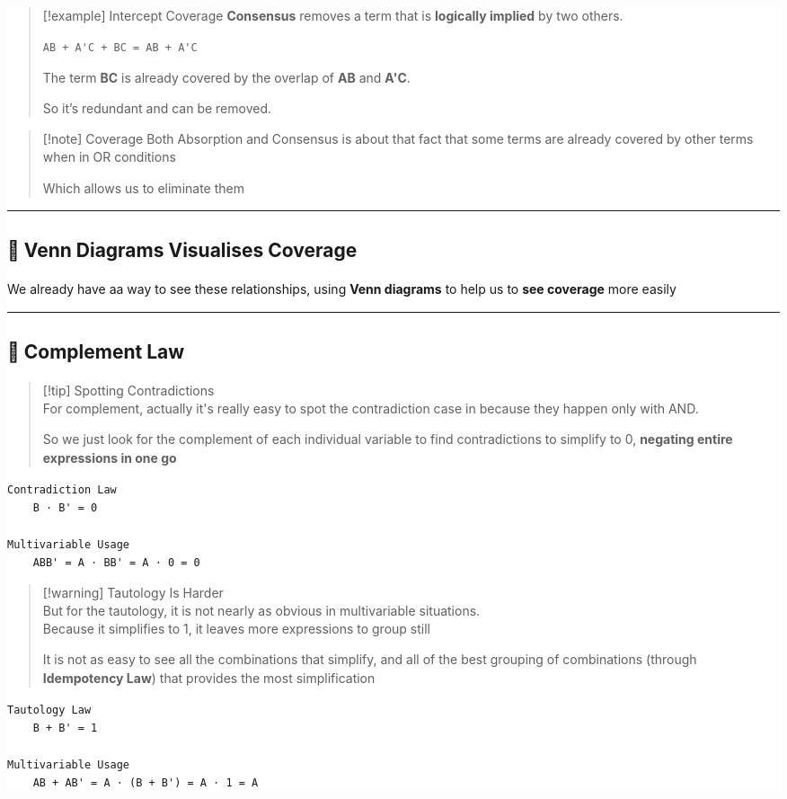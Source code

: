 > [!example] Intercept Coverage
> **Consensus** removes a term that is **logically implied** by two others.
>
> ```
> AB + A'C + BC = AB + A'C
> ```
>
> The term **BC** is already covered by the overlap of **AB** and **A'C**.
>
> So it’s redundant and can be removed.

> [!note] Coverage 
>  Both Absorption and Consensus is about that fact that some terms are already covered by other terms when in OR conditions
>  
>  Which allows us to eliminate them

---

## 🧩 Venn Diagrams Visualises Coverage

We already have aa way to see these relationships, using **Venn diagrams** to help us to **see coverage** more easily

---

## 🥨 Complement Law
> [!tip] Spotting Contradictions  
> For complement, actually it's really easy to spot the contradiction case in because they happen only with AND.  
> 
> So we just look for the complement of each individual variable to find contradictions to simplify to 0, **negating entire expressions in one go**  

```
Contradiction Law
	B ⋅ B' = 0

Multivariable Usage
	ABB' = A ⋅ BB' = A ⋅ 0 = 0
```

> [!warning] Tautology Is Harder  
> But for the tautology, it is not nearly as obvious in multivariable situations.  
> Because it simplifies to 1, it leaves more expressions to group still
> 
> It is not as easy to see all the combinations that simplify, and all of the best grouping of combinations (through **Idempotency Law**) that provides the most simplification

```
Tautology Law
	B + B' = 1

Multivariable Usage
	AB + AB' = A ⋅ (B + B') = A ⋅ 1 = A
```
